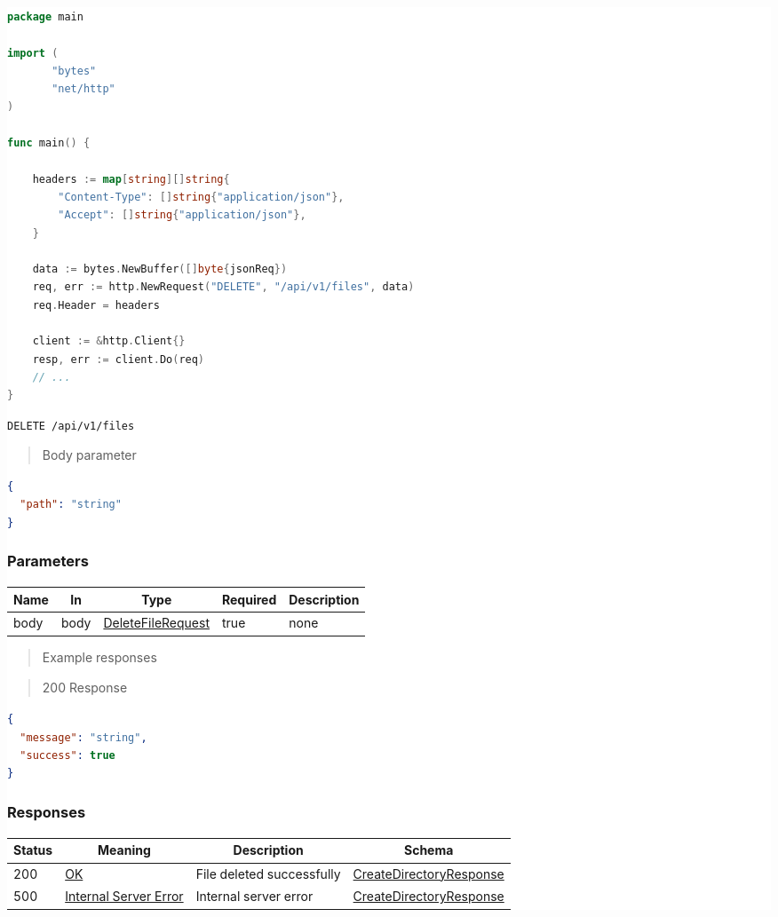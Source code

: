 ```go
package main

import (
       "bytes"
       "net/http"
)

func main() {

    headers := map[string][]string{
        "Content-Type": []string{"application/json"},
        "Accept": []string{"application/json"},
    }

    data := bytes.NewBuffer([]byte{jsonReq})
    req, err := http.NewRequest("DELETE", "/api/v1/files", data)
    req.Header = headers

    client := &http.Client{}
    resp, err := client.Do(req)
    // ...
}

```

`DELETE /api/v1/files`

> Body parameter

```json
{
  "path": "string"
}
```

<h3 id="delete_file-parameters">Parameters</h3>

|Name|In|Type|Required|Description|
|---|---|---|---|---|
|body|body|[DeleteFileRequest](#schemadeletefilerequest)|true|none|

> Example responses

> 200 Response

```json
{
  "message": "string",
  "success": true
}
```

<h3 id="delete_file-responses">Responses</h3>

|Status|Meaning|Description|Schema|
|---|---|---|---|
|200|[OK](https://tools.ietf.org/html/rfc7231#section-6.3.1)|File deleted successfully|[CreateDirectoryResponse](#schemacreatedirectoryresponse)|
|500|[Internal Server Error](https://tools.ietf.org/html/rfc7231#section-6.6.1)|Internal server error|[CreateDirectoryResponse](#schemacreatedirectoryresponse)|
